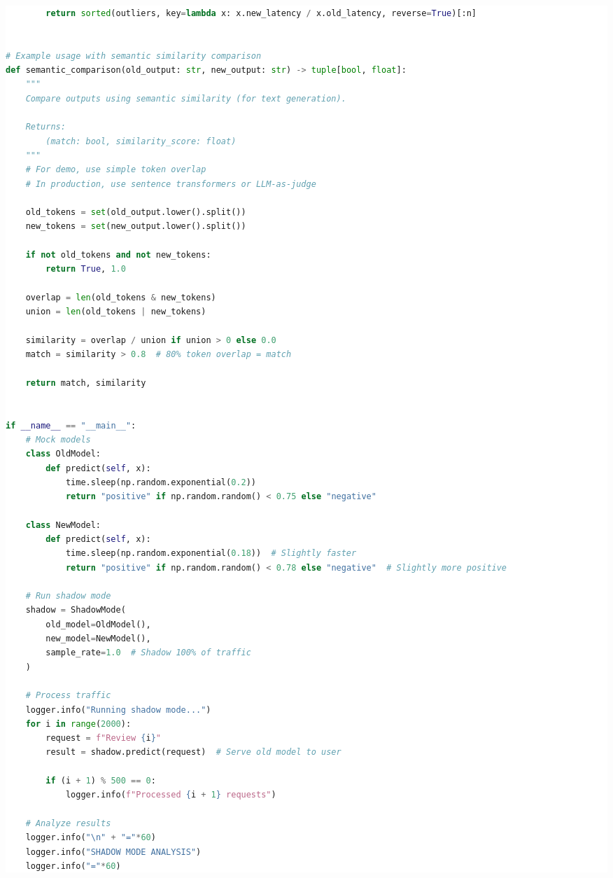 ```python
        return sorted(outliers, key=lambda x: x.new_latency / x.old_latency, reverse=True)[:n]


# Example usage with semantic similarity comparison
def semantic_comparison(old_output: str, new_output: str) -> tuple[bool, float]:
    """
    Compare outputs using semantic similarity (for text generation).

    Returns:
        (match: bool, similarity_score: float)
    """
    # For demo, use simple token overlap
    # In production, use sentence transformers or LLM-as-judge

    old_tokens = set(old_output.lower().split())
    new_tokens = set(new_output.lower().split())

    if not old_tokens and not new_tokens:
        return True, 1.0

    overlap = len(old_tokens & new_tokens)
    union = len(old_tokens | new_tokens)

    similarity = overlap / union if union > 0 else 0.0
    match = similarity > 0.8  # 80% token overlap = match

    return match, similarity


if __name__ == "__main__":
    # Mock models
    class OldModel:
        def predict(self, x):
            time.sleep(np.random.exponential(0.2))
            return "positive" if np.random.random() < 0.75 else "negative"

    class NewModel:
        def predict(self, x):
            time.sleep(np.random.exponential(0.18))  # Slightly faster
            return "positive" if np.random.random() < 0.78 else "negative"  # Slightly more positive

    # Run shadow mode
    shadow = ShadowMode(
        old_model=OldModel(),
        new_model=NewModel(),
        sample_rate=1.0  # Shadow 100% of traffic
    )

    # Process traffic
    logger.info("Running shadow mode...")
    for i in range(2000):
        request = f"Review {i}"
        result = shadow.predict(request)  # Serve old model to user

        if (i + 1) % 500 == 0:
            logger.info(f"Processed {i + 1} requests")

    # Analyze results
    logger.info("\n" + "="*60)
    logger.info("SHADOW MODE ANALYSIS")
    logger.info("="*60)

```